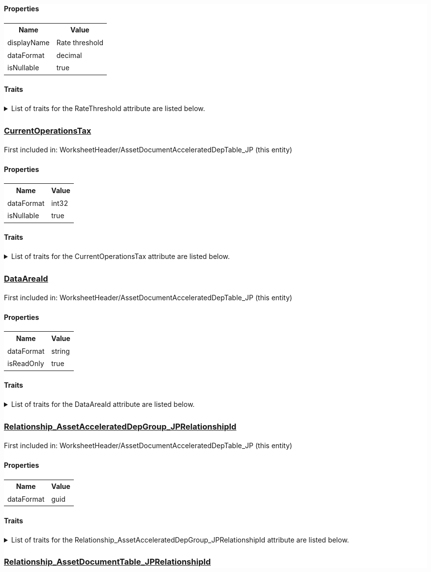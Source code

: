 #### Properties

<table><tr><th>Name</th><th>Value</th></tr><tr><td>displayName</td><td>Rate threshold</td></tr><tr><td>dataFormat</td><td>decimal</td></tr><tr><td>isNullable</td><td>true</td></tr></table>

#### Traits

<details><summary>List of traits for the RateThreshold attribute are listed below.</summary></details>

### <a href=#CurrentOperationsTax name="CurrentOperationsTax">CurrentOperationsTax</a>

First included in: WorksheetHeader/AssetDocumentAcceleratedDepTable_JP (this entity)  

#### Properties

<table><tr><th>Name</th><th>Value</th></tr><tr><td>dataFormat</td><td>int32</td></tr><tr><td>isNullable</td><td>true</td></tr></table>

#### Traits

<details><summary>List of traits for the CurrentOperationsTax attribute are listed below.</summary></details>

### <a href=#DataAreaId name="DataAreaId">DataAreaId</a>

First included in: WorksheetHeader/AssetDocumentAcceleratedDepTable_JP (this entity)  

#### Properties

<table><tr><th>Name</th><th>Value</th></tr><tr><td>dataFormat</td><td>string</td></tr><tr><td>isReadOnly</td><td>true</td></tr></table>

#### Traits

<details><summary>List of traits for the DataAreaId attribute are listed below.</summary></details>

### <a href=#Relationship_AssetAcceleratedDepGroup_JPRelationshipId name="Relationship_AssetAcceleratedDepGroup_JPRelationshipId">Relationship_AssetAcceleratedDepGroup_JPRelationshipId</a>

First included in: WorksheetHeader/AssetDocumentAcceleratedDepTable_JP (this entity)  

#### Properties

<table><tr><th>Name</th><th>Value</th></tr><tr><td>dataFormat</td><td>guid</td></tr></table>

#### Traits

<details><summary>List of traits for the Relationship_AssetAcceleratedDepGroup_JPRelationshipId attribute are listed below.</summary></details>

### <a href=#Relationship_AssetDocumentTable_JPRelationshipId name="Relationship_AssetDocumentTable_JPRelationshipId">Relationship_AssetDocumentTable_JPRelationshipId</a>
